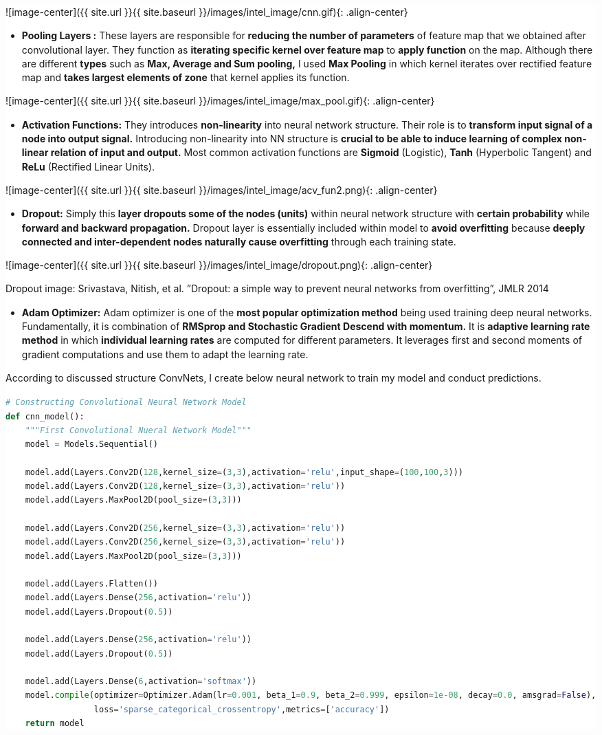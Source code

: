 ![image-center]({{ site.url }}{{ site.baseurl }}/images/intel_image/cnn.gif){: .align-center}

* **Pooling Layers :** These layers are responsible for **reducing the number of parameters** of feature map that we obtained after convolutional layer. They function as **iterating specific kernel over feature map** to **apply function** on the map. Although there are different **types** such as **Max, Average and Sum pooling,** I used **Max Pooling** in which kernel iterates over rectified feature map and **takes largest elements of zone** that kernel applies its function.

![image-center]({{ site.url }}{{ site.baseurl }}/images/intel_image/max_pool.gif){: .align-center}


* **Activation Functions:** They introduces **non-linearity** into neural network structure. Their role is to **transform input signal of a node into output signal.** Introducing non-linearity into NN structure is **crucial to be able to induce learning of complex non-linear relation of input and output.** Most common activation functions are **Sigmoid** (Logistic), **Tanh** (Hyperbolic Tangent) and **ReLu** (Rectified Linear Units).

![image-center]({{ site.url }}{{ site.baseurl }}/images/intel_image/acv_fun2.png){: .align-center}

* **Dropout:** Simply this **layer dropouts some of the nodes (units)** within neural network structure with **certain probability** while **forward and backward propagation.** Dropout layer is essentially included within model to **avoid overfitting** because **deeply connected and inter-dependent nodes naturally cause overfitting** through each training state.

![image-center]({{ site.url }}{{ site.baseurl }}/images/intel_image/dropout.png){: .align-center}

Dropout image: Srivastava, Nitish, et al. ”Dropout: a simple way to prevent neural networks from overfitting”, JMLR 2014

* **Adam Optimizer:** Adam optimizer is one of the **most popular optimization method** being used training deep neural networks. Fundamentally, it is combination of **RMSprop and Stochastic Gradient Descend  with momentum.** It is **adaptive learning rate method** in which **individual learning rates** are computed for different parameters. It leverages first and second moments of gradient computations and use them to adapt the learning rate.


According to discussed structure ConvNets, I create below neural network to train my model and conduct predictions.

``` python
# Constructing Convolutional Neural Network Model
def cnn_model():
    """First Convolutional Nueral Network Model"""
    model = Models.Sequential()

    model.add(Layers.Conv2D(128,kernel_size=(3,3),activation='relu',input_shape=(100,100,3)))
    model.add(Layers.Conv2D(128,kernel_size=(3,3),activation='relu'))
    model.add(Layers.MaxPool2D(pool_size=(3,3)))

    model.add(Layers.Conv2D(256,kernel_size=(3,3),activation='relu'))
    model.add(Layers.Conv2D(256,kernel_size=(3,3),activation='relu'))
    model.add(Layers.MaxPool2D(pool_size=(3,3)))

    model.add(Layers.Flatten())
    model.add(Layers.Dense(256,activation='relu'))
    model.add(Layers.Dropout(0.5))

    model.add(Layers.Dense(256,activation='relu'))
    model.add(Layers.Dropout(0.5))

    model.add(Layers.Dense(6,activation='softmax'))
    model.compile(optimizer=Optimizer.Adam(lr=0.001, beta_1=0.9, beta_2=0.999, epsilon=1e-08, decay=0.0, amsgrad=False),
                  loss='sparse_categorical_crossentropy',metrics=['accuracy'])
    return model
```
